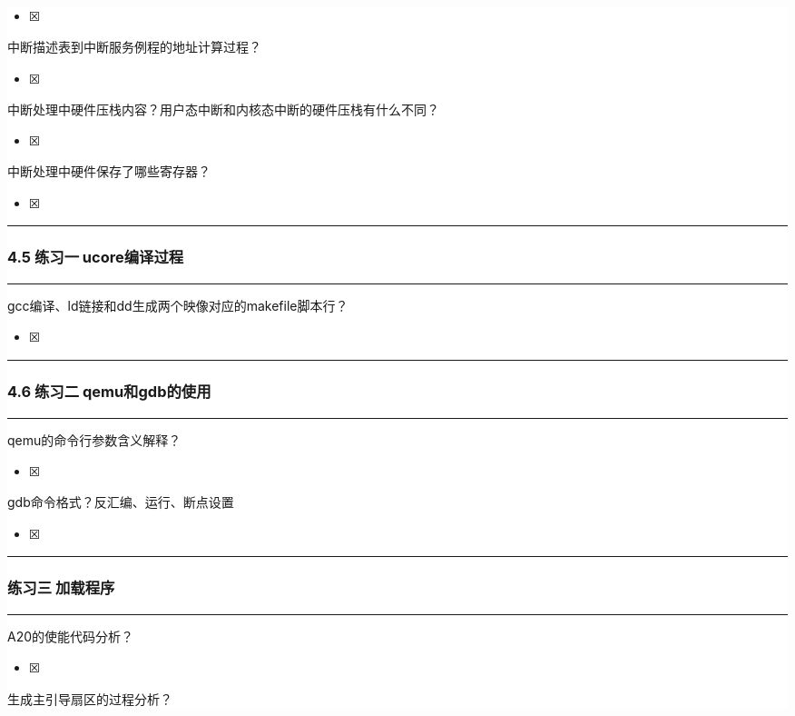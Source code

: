 - [x]  

> 

中断描述表到中断服务例程的地址计算过程？

- [x]  

> 

中断处理中硬件压栈内容？用户态中断和内核态中断的硬件压栈有什么不同？

- [x]  

> 

中断处理中硬件保存了哪些寄存器？

- [x]  

> 
---

### 4.5 练习一 ucore编译过程
---

gcc编译、ld链接和dd生成两个映像对应的makefile脚本行？

- [x]  

> 
---

### 4.6 练习二 qemu和gdb的使用
---

qemu的命令行参数含义解释？

- [x]  

> 

gdb命令格式？反汇编、运行、断点设置

- [x]  

> 
---

### 练习三 加载程序
---

A20的使能代码分析？

- [x]  

> 

生成主引导扇区的过程分析？
